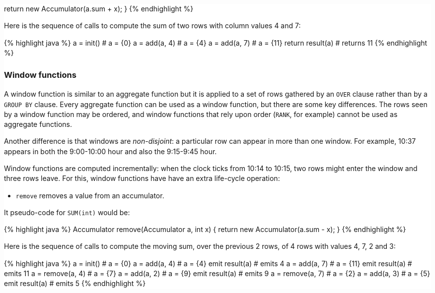   return new Accumulator(a.sum + x);
}
{% endhighlight %}

Here is the sequence of calls to compute the sum of two rows with column values 4 and 7:

{% highlight java %}
a = init()    # a = {0}
a = add(a, 4) # a = {4}
a = add(a, 7) # a = {11}
return result(a) # returns 11
{% endhighlight %}

### Window functions

A window function is similar to an aggregate function but it is applied to a set
of rows gathered by an `OVER` clause rather than by a `GROUP BY` clause.
Every aggregate function can be used as a window function, but there are some
key differences. The rows seen by a window function may be ordered, and
window functions that rely upon order (`RANK`, for example) cannot be used as
aggregate functions.

Another difference is that windows are *non-disjoint*: a particular row can
appear in more than one window. For example, 10:37 appears in both the
9:00-10:00 hour and also the 9:15-9:45 hour.

Window functions are computed incrementally: when the clock ticks from
10:14 to 10:15, two rows might enter the window and three rows leave.
For this, window functions have have an extra life-cycle operation:

* `remove` removes a value from an accumulator.

It pseudo-code for `SUM(int)` would be:

{% highlight java %}
Accumulator remove(Accumulator a, int x) {
  return new Accumulator(a.sum - x);
}
{% endhighlight %}

Here is the sequence of calls to compute the moving sum,
over the previous 2 rows, of 4 rows with values 4, 7, 2 and 3:

{% highlight java %}
a = init()       # a = {0}
a = add(a, 4)    # a = {4}
emit result(a)   # emits 4
a = add(a, 7)    # a = {11}
emit result(a)   # emits 11
a = remove(a, 4) # a = {7}
a = add(a, 2)    # a = {9}
emit result(a)   # emits 9
a = remove(a, 7) # a = {2}
a = add(a, 3)    # a = {5}
emit result(a)   # emits 5
{% endhighlight %}
